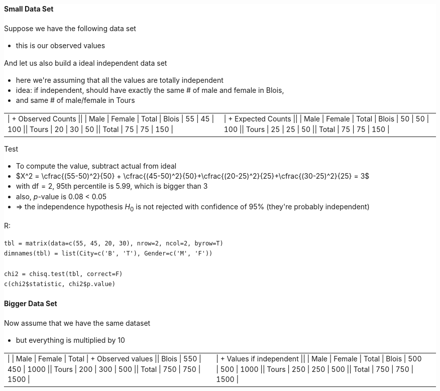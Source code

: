 
#### Small Data Set
Suppose we have the following data set
- this is our observed values

And let us also build a ideal independent data set
- here we're assuming that all the values are totally independent 
- idea: if independent, should have exactly the same # of male and female in Blois, 
- and same # of male/female in Tours 

<table>
<tr>
<td>
| + Observed Counts ||    |  Male  |  Female  |  Total   |   Blois   |  55  |  45  |  100  ||   Tours   |  20  |  30  |  50  ||  Total  |  75  |  75  |  150  |</td>
<td>
| + Expected Counts ||    |  Male  |  Female  |  Total   |   Blois   |  50  |  50  |  100  ||   Tours   |  25  |  25  |  50  ||  Total  |  75  |  75  |  150  |</td>
</tr>
</table>


Test
- To compute the value, subtract actual from ideal  
- $X^2 = \cfrac{(55-50)^2}{50} + \cfrac{(45-50)^2}{50}+\cfrac{(20-25)^2}{25}+\cfrac{(30-25)^2}{25} = 3$
- with $\text{df}=2$, 95th percentile is 5.99, which is bigger than 3
- also, $p$-value is 0.08 < 0.05
- $\Rightarrow$ the independence hypothesis $H_0$ is not rejected with confidence of 95% (they're probably independent)


R:
```text only
tbl = matrix(data=c(55, 45, 20, 30), nrow=2, ncol=2, byrow=T)
dimnames(tbl) = list(City=c('B', 'T'), Gender=c('M', 'F'))

chi2 = chisq.test(tbl, correct=F)
c(chi2$statistic, chi2$p.value)
```


#### Bigger Data Set
Now assume that we have the same dataset
- but everything is multiplied by 10 

<table>
<tr>
<td>
|    |  Male  |  Female  |  Total   | + Observed values  ||   Blois   |  550  |  450  |  1000  ||   Tours   |  200  |  300  |  500  ||  Total  |  750  |  750  |  1500  |</td>

<td>
| + Values if independent ||    |  Male  |  Female  |  Total   |   Blois   |  500  |  500  |  1000  ||   Tours   |  250  |  250  |  500  ||  Total  |  750  |  750  |  1500  |<td>
</tr>
</table>
